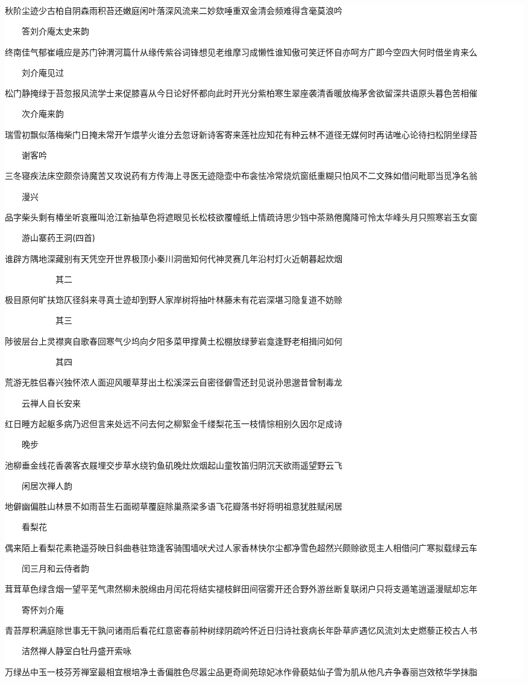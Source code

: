 
秋阶尘迹少古柏自阴森雨积苔还嫩庭闲叶落深风流来二妙欬唾重双金清会频难得含毫莫浪吟

　　答刘介庵太史来韵

终南佳气郁崔峨应是苏门钟渭河篇什从缘传紫谷词锋想见老维摩习成懒性谁知傲可笑迂怀自亦呵方广即今空四大何时借坐肯来么

　　刘介庵见过

松门静掩绿于苔忽报风流学士来促膝喜从今日论好怀都向此时开光分紫柏寒生翠座袭清香暖放梅茅舍欲留深共语原头暮色苦相催

　　次介庵来韵

瑞雪初飘似落梅柴门日掩未常开乍煨芋火谁分去忽讶新诗客寄来莲社应知花有种云林不道径无媒何时再诘唯心论待扫松阴坐绿苔

　　谢客吟

三冬寝疾法床空颇奈诗魔苦又攻说药有方传海上寻医无迹隐壶中布衾怯冷常烧炕窗纸重糊只怕风不二文殊如借问毗耶当觅净名翁

　　漫兴

品字柴头剩有椿坐听哀雁叫沧江新抽草色将遮眼见长松枝欲覆幢纸上情疏诗思少铛中茶熟倦魔降可怜太华峰头月只照寒岩玉女窗

　　游山寨药王洞(四首)

谁辟方隅地深藏别有天凭空开世界极顶小秦川洞凿知何代神灵赛几年沿村灯火近朝暮起炊烟

　　　　　　其二

极目原何旷扶筇仄径斜来寻真士迹却到野人家岸树将抽叶林藤未有花岩深堪习隐复道不妨赊

　　　　　　其三

陟彼层台上灵襟爽自歌春回寒气少坞向夕阳多菜甲撑黄土松棚放绿萝岩龛逢野老相揖问如何

　　　　　　其四

荒游无胜侣春兴独怀浓人面迎风暖草芽出土松溪深云自密径僻雪还封见说孙思邈昔曾制毒龙

　　云禅人自长安来

红日睡方起躯多病乃迟但言来处远不问去何之柳絮金千缕梨花玉一枝情悰相别久因尔足成诗

　　晚步

池柳垂金线花香袭客衣屐埋交步草水绕钓鱼矶晚灶炊烟起山童牧笛归阴沉天欲雨遥望野云飞

　　闲居次禅人韵

地僻幽偏胜山林景不如雨苔生石面砌草覆庭除巢燕梁多语飞花瓣落书好将明祖意犹胜赋闲居

　　看梨花

偶来陌上看梨花素艳遥芬映日斜曲巷驻筇逢客骑围墙吠犬过人家香林快尔尘都净雪色超然兴颇赊欲觅主人相借问广寒拟载绿云车

　　闰三月和云侍者韵

茸茸草色绿含烟一望平芜气肃然柳未脱绵由月闰花将结实褪枝鲜田间宿雾开还合野外游丝断复联闭户只将支遁笔逍遥漫赋却忘年

　　寄怀刘介庵

青苔厚积满庭除世事无干孰问诸雨后看花红意密春前种树绿阴疏吟怀近日归诗社衰病长年卧草庐遇忆风流刘太史燃藜正校古人书

　　洁然禅人静室白牡丹盛开索咏

万绿丛中玉一枝芬芳禅室最相宜根培净土香偏胜色尽嚣尘品更奇阆苑琼妃冰作骨藐姑仙子雪为肌从他凡卉争春丽岂效秾华学抹脂

